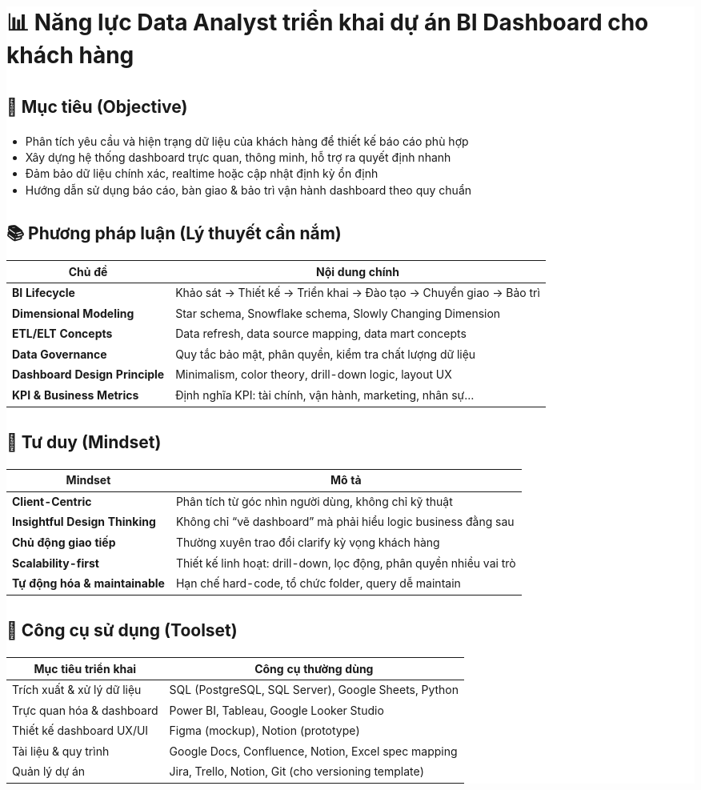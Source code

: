 # 📊 Năng lực Data Analyst triển khai dự án BI Dashboard cho khách hàng
## 🎯 Mục tiêu (Objective)
- Phân tích yêu cầu và hiện trạng dữ liệu của khách hàng để thiết kế báo cáo phù hợp
- Xây dựng hệ thống dashboard trực quan, thông minh, hỗ trợ ra quyết định nhanh
- Đảm bảo dữ liệu chính xác, realtime hoặc cập nhật định kỳ ổn định
- Hướng dẫn sử dụng báo cáo, bàn giao & bảo trì vận hành dashboard theo quy chuẩn

## 📚 Phương pháp luận (Lý thuyết cần nắm)
| Chủ đề                         | Nội dung chính                                                     |
| ------------------------------ | ------------------------------------------------------------------ |
| **BI Lifecycle**               | Khảo sát → Thiết kế → Triển khai → Đào tạo → Chuyển giao → Bảo trì |
| **Dimensional Modeling**       | Star schema, Snowflake schema, Slowly Changing Dimension           |
| **ETL/ELT Concepts**           | Data refresh, data source mapping, data mart concepts              |
| **Data Governance**            | Quy tắc bảo mật, phân quyền, kiểm tra chất lượng dữ liệu           |
| **Dashboard Design Principle** | Minimalism, color theory, drill-down logic, layout UX              |
| **KPI & Business Metrics**     | Định nghĩa KPI: tài chính, vận hành, marketing, nhân sự…           |

## 🧠 Tư duy (Mindset)
| Mindset                        | Mô tả                                                              |
| ------------------------------ | ------------------------------------------------------------------ |
| **Client-Centric**             | Phân tích từ góc nhìn người dùng, không chỉ kỹ thuật               |
| **Insightful Design Thinking** | Không chỉ “vẽ dashboard” mà phải hiểu logic business đằng sau      |
| **Chủ động giao tiếp**         | Thường xuyên trao đổi clarify kỳ vọng khách hàng                   |
| **Scalability-first**          | Thiết kế linh hoạt: drill-down, lọc động, phân quyền nhiều vai trò |
| **Tự động hóa & maintainable** | Hạn chế hard-code, tổ chức folder, query dễ maintain               |

## 🧰 Công cụ sử dụng (Toolset)
| Mục tiêu triển khai        | Công cụ thường dùng                                 |
| -------------------------- | --------------------------------------------------- |
| Trích xuất & xử lý dữ liệu | SQL (PostgreSQL, SQL Server), Google Sheets, Python |
| Trực quan hóa & dashboard  | Power BI, Tableau, Google Looker Studio             |
| Thiết kế dashboard UX/UI   | Figma (mockup), Notion (prototype)                  |
| Tài liệu & quy trình       | Google Docs, Confluence, Notion, Excel spec mapping |
| Quản lý dự án              | Jira, Trello, Notion, Git (cho versioning template) |
